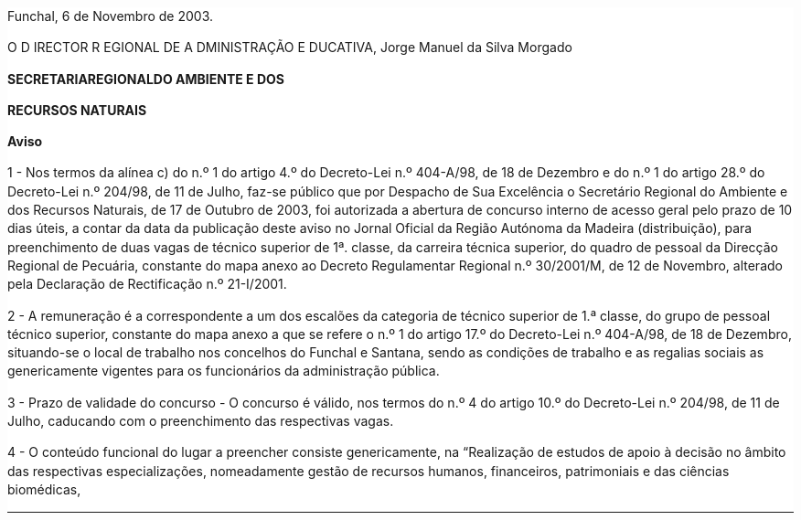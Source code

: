 
Funchal, 6 de Novembro de 2003.


O D IRECTOR R EGIONAL DE A DMINISTRAÇÃO E DUCATIVA,
Jorge Manuel da Silva Morgado


**SECRETARIAREGIONALDO AMBIENTE E DOS**

**RECURSOS NATURAIS**


**Aviso**


1 - Nos termos da alínea c) do n.º 1 do artigo 4.º do
Decreto-Lei n.º 404-A/98, de 18 de Dezembro e do
n.º 1 do artigo 28.º do Decreto-Lei n.º 204/98, de 11
de Julho, faz-se público que por Despacho de Sua
Excelência o Secretário Regional do Ambiente e dos
Recursos Naturais, de 17 de Outubro de 2003, foi
autorizada a abertura de concurso interno de acesso
geral pelo prazo de 10 dias úteis, a contar da data da
publicação deste aviso no Jornal Oficial da Região
Autónoma da Madeira (distribuição), para
preenchimento de duas vagas de técnico superior de
1ª. classe, da carreira técnica superior, do quadro de
pessoal da Direcção Regional de Pecuária, constante
do mapa anexo ao Decreto Regulamentar Regional
n.º 30/2001/M, de 12 de Novembro, alterado pela
Declaração de Rectificação n.º 21-I/2001.


2 - A remuneração é a correspondente a um dos escalões
da categoria de técnico superior de 1.ª classe, do
grupo de pessoal técnico superior, constante do mapa
anexo a que se refere o n.º 1 do artigo 17.º do
Decreto-Lei n.º 404-A/98, de 18 de Dezembro,
situando-se o local de trabalho nos concelhos do
Funchal e Santana, sendo as condições de trabalho e
as regalias sociais as genericamente vigentes para os
funcionários da administração pública.


3 - Prazo de validade do concurso - O concurso é válido,
nos termos do n.º 4 do artigo 10.º do Decreto-Lei n.º
204/98, de 11 de Julho, caducando com o
preenchimento das respectivas vagas.


4 - O conteúdo funcional do lugar a preencher consiste
genericamente, na “Realização de estudos de apoio à
decisão no âmbito das respectivas especializações,
nomeadamente gestão de recursos humanos,
financeiros, patrimoniais e das ciências biomédicas,




---